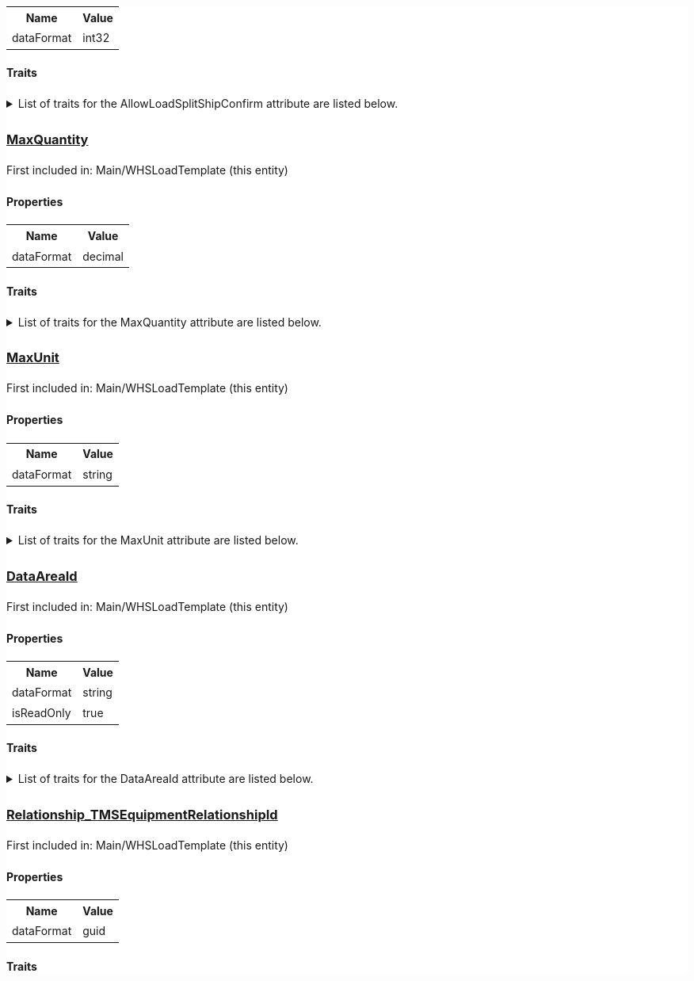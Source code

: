 <table><tr><th>Name</th><th>Value</th></tr><tr><td>dataFormat</td><td>int32</td></tr></table>

#### Traits

<details><summary>List of traits for the AllowLoadSplitShipConfirm attribute are listed below.</summary></details>

### <a href=#MaxQuantity name="MaxQuantity">MaxQuantity</a>

First included in: Main/WHSLoadTemplate (this entity)  

#### Properties

<table><tr><th>Name</th><th>Value</th></tr><tr><td>dataFormat</td><td>decimal</td></tr></table>

#### Traits

<details><summary>List of traits for the MaxQuantity attribute are listed below.</summary></details>

### <a href=#MaxUnit name="MaxUnit">MaxUnit</a>

First included in: Main/WHSLoadTemplate (this entity)  

#### Properties

<table><tr><th>Name</th><th>Value</th></tr><tr><td>dataFormat</td><td>string</td></tr></table>

#### Traits

<details><summary>List of traits for the MaxUnit attribute are listed below.</summary></details>

### <a href=#DataAreaId name="DataAreaId">DataAreaId</a>

First included in: Main/WHSLoadTemplate (this entity)  

#### Properties

<table><tr><th>Name</th><th>Value</th></tr><tr><td>dataFormat</td><td>string</td></tr><tr><td>isReadOnly</td><td>true</td></tr></table>

#### Traits

<details><summary>List of traits for the DataAreaId attribute are listed below.</summary></details>

### <a href=#Relationship_TMSEquipmentRelationshipId name="Relationship_TMSEquipmentRelationshipId">Relationship_TMSEquipmentRelationshipId</a>

First included in: Main/WHSLoadTemplate (this entity)  

#### Properties

<table><tr><th>Name</th><th>Value</th></tr><tr><td>dataFormat</td><td>guid</td></tr></table>

#### Traits
